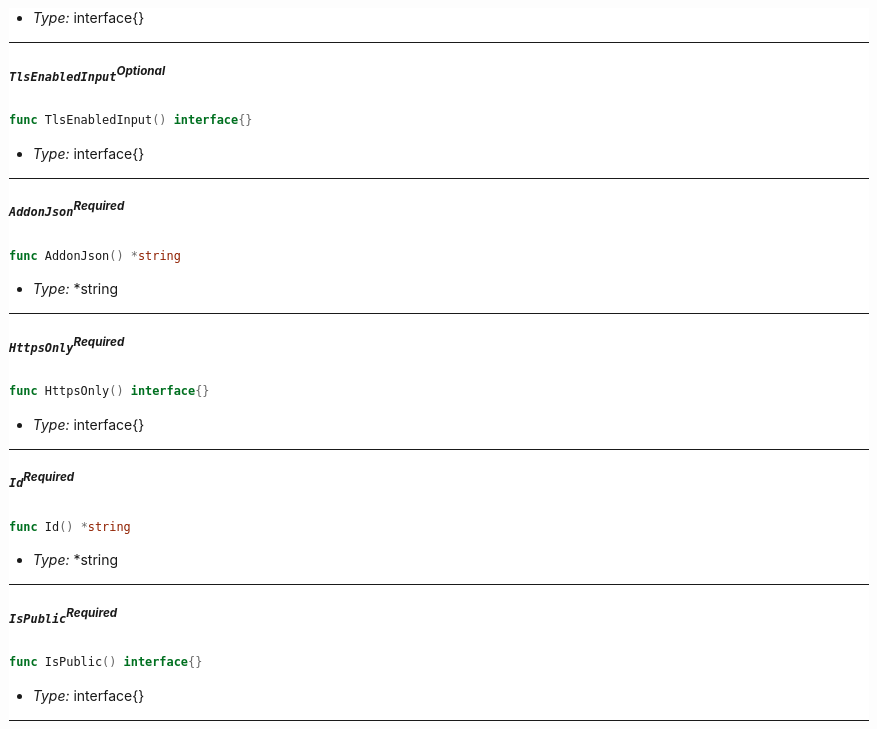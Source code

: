 - *Type:* interface{}

---

##### `TlsEnabledInput`<sup>Optional</sup> <a name="TlsEnabledInput" id="@cdktf/provider-azurerm.springCloudApp.SpringCloudApp.property.tlsEnabledInput"></a>

```go
func TlsEnabledInput() interface{}
```

- *Type:* interface{}

---

##### `AddonJson`<sup>Required</sup> <a name="AddonJson" id="@cdktf/provider-azurerm.springCloudApp.SpringCloudApp.property.addonJson"></a>

```go
func AddonJson() *string
```

- *Type:* *string

---

##### `HttpsOnly`<sup>Required</sup> <a name="HttpsOnly" id="@cdktf/provider-azurerm.springCloudApp.SpringCloudApp.property.httpsOnly"></a>

```go
func HttpsOnly() interface{}
```

- *Type:* interface{}

---

##### `Id`<sup>Required</sup> <a name="Id" id="@cdktf/provider-azurerm.springCloudApp.SpringCloudApp.property.id"></a>

```go
func Id() *string
```

- *Type:* *string

---

##### `IsPublic`<sup>Required</sup> <a name="IsPublic" id="@cdktf/provider-azurerm.springCloudApp.SpringCloudApp.property.isPublic"></a>

```go
func IsPublic() interface{}
```

- *Type:* interface{}

---
